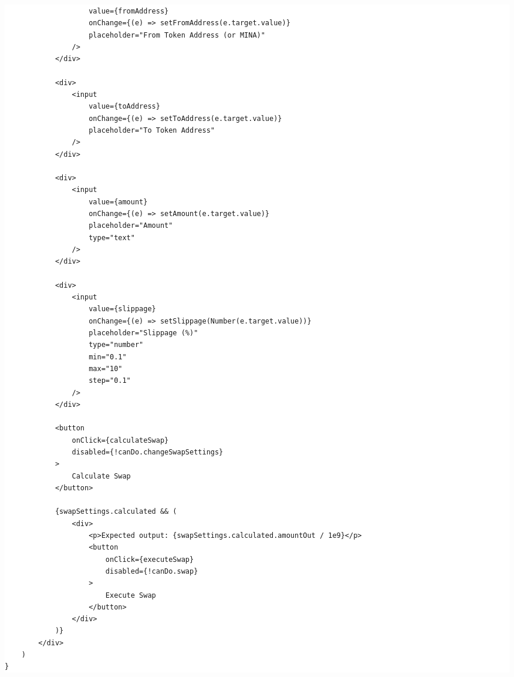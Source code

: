 ```tsx
					value={fromAddress}
					onChange={(e) => setFromAddress(e.target.value)}
					placeholder="From Token Address (or MINA)"
				/>
			</div>

			<div>
				<input
					value={toAddress}
					onChange={(e) => setToAddress(e.target.value)}
					placeholder="To Token Address"
				/>
			</div>

			<div>
				<input
					value={amount}
					onChange={(e) => setAmount(e.target.value)}
					placeholder="Amount"
					type="text"
				/>
			</div>

			<div>
				<input
					value={slippage}
					onChange={(e) => setSlippage(Number(e.target.value))}
					placeholder="Slippage (%)"
					type="number"
					min="0.1"
					max="10"
					step="0.1"
				/>
			</div>

			<button
				onClick={calculateSwap}
				disabled={!canDo.changeSwapSettings}
			>
				Calculate Swap
			</button>

			{swapSettings.calculated && (
				<div>
					<p>Expected output: {swapSettings.calculated.amountOut / 1e9}</p>
					<button
						onClick={executeSwap}
						disabled={!canDo.swap}
					>
						Execute Swap
					</button>
				</div>
			)}
		</div>
	)
}
```
